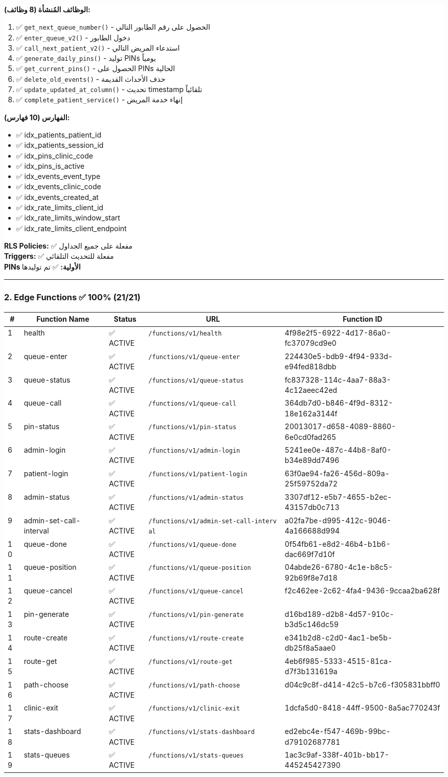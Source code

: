 **الوظائف المُنشأة (8 وظائف):**
1. ✅ `get_next_queue_number()` - الحصول على رقم الطابور التالي
2. ✅ `enter_queue_v2()` - دخول الطابور
3. ✅ `call_next_patient_v2()` - استدعاء المريض التالي
4. ✅ `generate_daily_pins()` - توليد PINs يومياً
5. ✅ `get_current_pins()` - الحصول على PINs الحالية
6. ✅ `delete_old_events()` - حذف الأحداث القديمة
7. ✅ `update_updated_at_column()` - تحديث timestamp تلقائياً
8. ✅ `complete_patient_service()` - إنهاء خدمة المريض

**الفهارس (10 فهارس):**
- ✅ idx_patients_patient_id
- ✅ idx_patients_session_id
- ✅ idx_pins_clinic_code
- ✅ idx_pins_is_active
- ✅ idx_events_event_type
- ✅ idx_events_clinic_code
- ✅ idx_events_created_at
- ✅ idx_rate_limits_client_id
- ✅ idx_rate_limits_window_start
- ✅ idx_rate_limits_client_endpoint

**RLS Policies:** ✅ مفعلة على جميع الجداول  
**Triggers:** ✅ مفعلة للتحديث التلقائي  
**PINs الأولية:** ✅ تم توليدها

---

### 2. Edge Functions ✅ 100% (21/21)

| # | Function Name | Status | URL | Function ID |
|---|--------------|--------|-----|-------------|
| 1 | health | ✅ ACTIVE | `/functions/v1/health` | 4f98e2f5-6922-4d17-86a0-fc37079cd9e0 |
| 2 | queue-enter | ✅ ACTIVE | `/functions/v1/queue-enter` | 224430e5-bdb9-4f94-933d-e94fed818dbb |
| 3 | queue-status | ✅ ACTIVE | `/functions/v1/queue-status` | fc837328-114c-4aa7-88a3-4c12aeec42ed |
| 4 | queue-call | ✅ ACTIVE | `/functions/v1/queue-call` | 364db7d0-b846-4f9d-8312-18e162a3144f |
| 5 | pin-status | ✅ ACTIVE | `/functions/v1/pin-status` | 20013017-d658-4089-8860-6e0cd0fad265 |
| 6 | admin-login | ✅ ACTIVE | `/functions/v1/admin-login` | 5241ee0e-487c-44b8-8af0-b34e89dd7496 |
| 7 | patient-login | ✅ ACTIVE | `/functions/v1/patient-login` | 63f0ae94-fa26-456d-809a-25f59752da72 |
| 8 | admin-status | ✅ ACTIVE | `/functions/v1/admin-status` | 3307df12-e5b7-4655-b2ec-43157db0c713 |
| 9 | admin-set-call-interval | ✅ ACTIVE | `/functions/v1/admin-set-call-interval` | a02fa7be-d995-412c-9046-4a166688d994 |
| 10 | queue-done | ✅ ACTIVE | `/functions/v1/queue-done` | 0f54fb61-e8d2-46b4-b1b6-dac669f7d10f |
| 11 | queue-position | ✅ ACTIVE | `/functions/v1/queue-position` | 04abde26-6780-4c1e-b8c5-92b69f8e7d18 |
| 12 | queue-cancel | ✅ ACTIVE | `/functions/v1/queue-cancel` | f2c462ee-2c62-4fa4-9436-9ccaa2ba628f |
| 13 | pin-generate | ✅ ACTIVE | `/functions/v1/pin-generate` | d16bd189-d2b8-4d57-910c-b3d5c146dc59 |
| 14 | route-create | ✅ ACTIVE | `/functions/v1/route-create` | e341b2d8-c2d0-4ac1-be5b-db25f8a5aae0 |
| 15 | route-get | ✅ ACTIVE | `/functions/v1/route-get` | 4eb6f985-5333-4515-81ca-d7f3b131619a |
| 16 | path-choose | ✅ ACTIVE | `/functions/v1/path-choose` | d04c9c8f-d414-42c5-b7c6-f305831bbff0 |
| 17 | clinic-exit | ✅ ACTIVE | `/functions/v1/clinic-exit` | 1dcfa5d0-8418-44ff-9500-8a5ac770243f |
| 18 | stats-dashboard | ✅ ACTIVE | `/functions/v1/stats-dashboard` | ed2ebc4e-f547-469b-99bc-d79102687781 |
| 19 | stats-queues | ✅ ACTIVE | `/functions/v1/stats-queues` | 1ac3c9af-338f-401b-bb17-445245427390 |